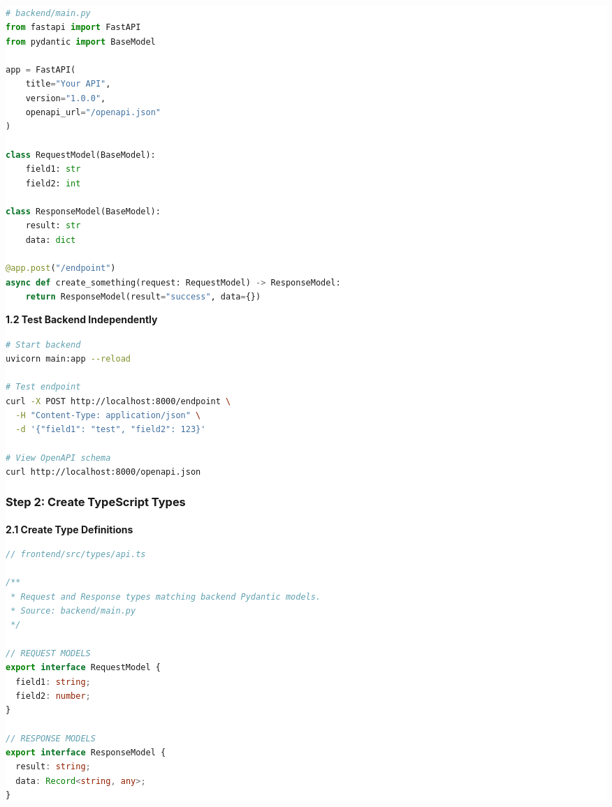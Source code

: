 ```python
# backend/main.py
from fastapi import FastAPI
from pydantic import BaseModel

app = FastAPI(
    title="Your API",
    version="1.0.0",
    openapi_url="/openapi.json"
)

class RequestModel(BaseModel):
    field1: str
    field2: int

class ResponseModel(BaseModel):
    result: str
    data: dict

@app.post("/endpoint")
async def create_something(request: RequestModel) -> ResponseModel:
    return ResponseModel(result="success", data={})
```

**1.2 Test Backend Independently**

```bash
# Start backend
uvicorn main:app --reload

# Test endpoint
curl -X POST http://localhost:8000/endpoint \
  -H "Content-Type: application/json" \
  -d '{"field1": "test", "field2": 123}'

# View OpenAPI schema
curl http://localhost:8000/openapi.json
```

### Step 2: Create TypeScript Types

**2.1 Create Type Definitions**

```typescript
// frontend/src/types/api.ts

/**
 * Request and Response types matching backend Pydantic models.
 * Source: backend/main.py
 */

// REQUEST MODELS
export interface RequestModel {
  field1: string;
  field2: number;
}

// RESPONSE MODELS
export interface ResponseModel {
  result: string;
  data: Record<string, any>;
}
```
